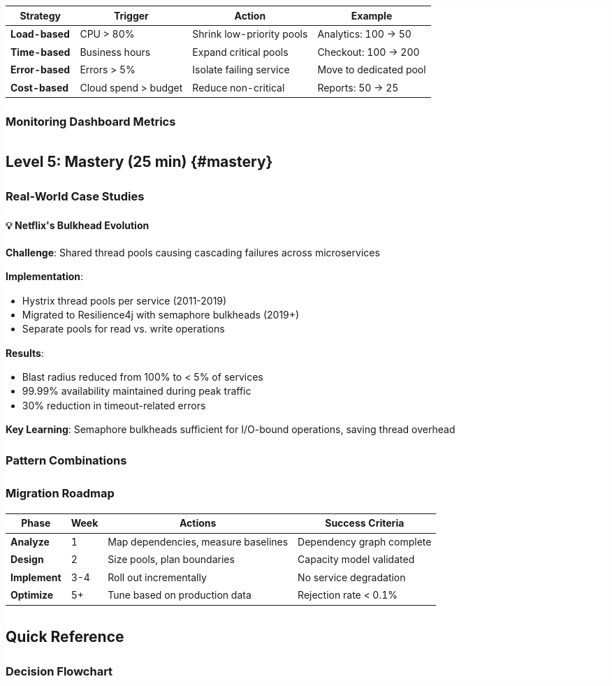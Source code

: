 | Strategy | Trigger | Action | Example |
|----------|---------|--------|---------|
| **Load-based** | CPU > 80% | Shrink low-priority pools | Analytics: 100 → 50 |
| **Time-based** | Business hours | Expand critical pools | Checkout: 100 → 200 |
| **Error-based** | Errors > 5% | Isolate failing service | Move to dedicated pool |
| **Cost-based** | Cloud spend > budget | Reduce non-critical | Reports: 50 → 25 |

### Monitoring Dashboard Metrics

## Level 5: Mastery (25 min) {#mastery}

### Real-World Case Studies

<div class="truth-box">
<h4>💡 Netflix's Bulkhead Evolution</h4>

**Challenge**: Shared thread pools causing cascading failures across microservices

**Implementation**: 
- Hystrix thread pools per service (2011-2019)
- Migrated to Resilience4j with semaphore bulkheads (2019+)
- Separate pools for read vs. write operations

**Results**: 
- Blast radius reduced from 100% to < 5% of services
- 99.99% availability maintained during peak traffic
- 30% reduction in timeout-related errors

**Key Learning**: Semaphore bulkheads sufficient for I/O-bound operations, saving thread overhead
</div>

### Pattern Combinations

### Migration Roadmap

| Phase | Week | Actions | Success Criteria |
|-------|------|---------|------------------|
| **Analyze** | 1 | Map dependencies, measure baselines | Dependency graph complete |
| **Design** | 2 | Size pools, plan boundaries | Capacity model validated |
| **Implement** | 3-4 | Roll out incrementally | No service degradation |
| **Optimize** | 5+ | Tune based on production data | Rejection rate < 0.1% |

## Quick Reference

### Decision Flowchart
